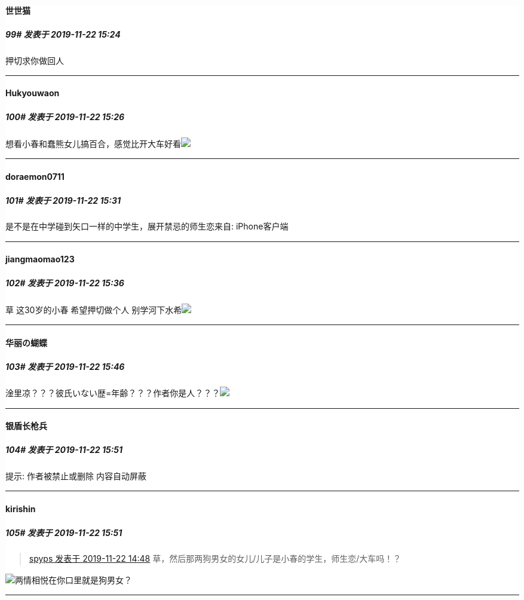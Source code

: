 ####  世世猫  
##### 99#       发表于 2019-11-22 15:24

押切求你做回人

*****

####  Hukyouwaon  
##### 100#       发表于 2019-11-22 15:26

想看小春和蠢熊女儿搞百合，感觉比开大车好看<img src="https://static.saraba1st.com/image/smiley/face2017/032.png" referrerpolicy="no-referrer">

*****

####  doraemon0711  
##### 101#       发表于 2019-11-22 15:31

是不是在中学碰到矢口一样的中学生，展开禁忌的师生恋来自: iPhone客户端

*****

####  jiangmaomao123  
##### 102#       发表于 2019-11-22 15:36

草 这30岁的小春 希望押切做个人 别学河下水希<img src="https://static.saraba1st.com/image/smiley/face2017/152.png" referrerpolicy="no-referrer">

*****

####  华丽の蝴蝶  
##### 103#       发表于 2019-11-22 15:46

淦里凉？？？彼氏いない歴=年齢？？？作者你是人？？？<img src="https://static.saraba1st.com/image/smiley/face2017/133.png" referrerpolicy="no-referrer">

*****

####  银盾长枪兵  
##### 104#       发表于 2019-11-22 15:51

提示: 作者被禁止或删除 内容自动屏蔽

*****

####  kirishin  
##### 105#       发表于 2019-11-22 15:51

<blockquote><a href="httphttps://bbs.saraba1st.com/2b/forum.php?mod=redirect&amp;goto=findpost&amp;pid=45590449&amp;ptid=1867096" target="_blank">spyps 发表于 2019-11-22 14:48</a>
草，然后那两狗男女的女儿/儿子是小春的学生，师生恋/大车吗！？</blockquote>
<img src="https://static.saraba1st.com/image/smiley/face2017/064.png" referrerpolicy="no-referrer">两情相悦在你口里就是狗男女？

*****
